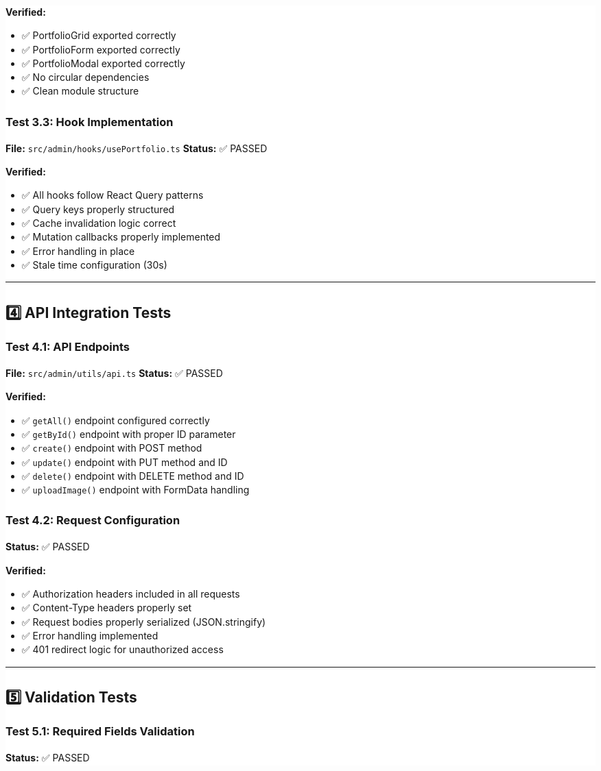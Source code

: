 **Verified:**
- ✅ PortfolioGrid exported correctly
- ✅ PortfolioForm exported correctly
- ✅ PortfolioModal exported correctly
- ✅ No circular dependencies
- ✅ Clean module structure

### Test 3.3: Hook Implementation
**File:** `src/admin/hooks/usePortfolio.ts`
**Status:** ✅ PASSED

**Verified:**
- ✅ All hooks follow React Query patterns
- ✅ Query keys properly structured
- ✅ Cache invalidation logic correct
- ✅ Mutation callbacks properly implemented
- ✅ Error handling in place
- ✅ Stale time configuration (30s)

---

## 4️⃣ API Integration Tests

### Test 4.1: API Endpoints
**File:** `src/admin/utils/api.ts`
**Status:** ✅ PASSED

**Verified:**
- ✅ `getAll()` endpoint configured correctly
- ✅ `getById()` endpoint with proper ID parameter
- ✅ `create()` endpoint with POST method
- ✅ `update()` endpoint with PUT method and ID
- ✅ `delete()` endpoint with DELETE method and ID
- ✅ `uploadImage()` endpoint with FormData handling

### Test 4.2: Request Configuration
**Status:** ✅ PASSED

**Verified:**
- ✅ Authorization headers included in all requests
- ✅ Content-Type headers properly set
- ✅ Request bodies properly serialized (JSON.stringify)
- ✅ Error handling implemented
- ✅ 401 redirect logic for unauthorized access

---

## 5️⃣ Validation Tests

### Test 5.1: Required Fields Validation
**Status:** ✅ PASSED
